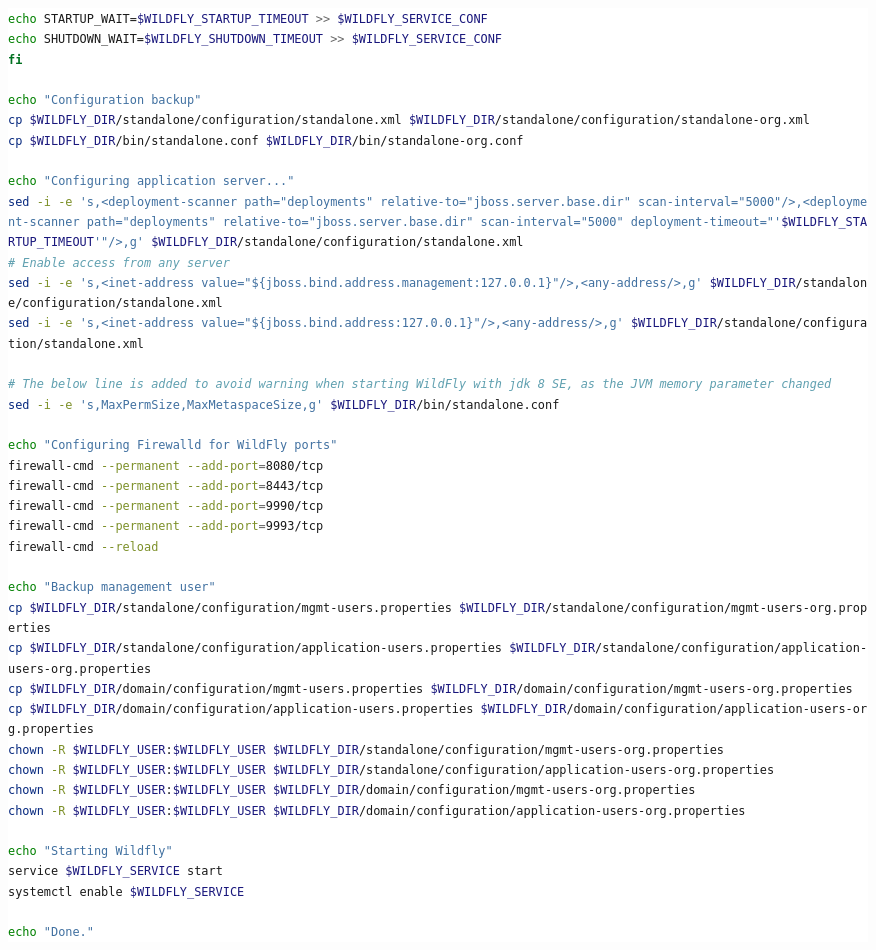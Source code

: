  ```bash
 echo STARTUP_WAIT=$WILDFLY_STARTUP_TIMEOUT >> $WILDFLY_SERVICE_CONF
 echo SHUTDOWN_WAIT=$WILDFLY_SHUTDOWN_TIMEOUT >> $WILDFLY_SERVICE_CONF
 fi

 echo "Configuration backup"
 cp $WILDFLY_DIR/standalone/configuration/standalone.xml $WILDFLY_DIR/standalone/configuration/standalone-org.xml
 cp $WILDFLY_DIR/bin/standalone.conf $WILDFLY_DIR/bin/standalone-org.conf

 echo "Configuring application server..."
 sed -i -e 's,<deployment-scanner path="deployments" relative-to="jboss.server.base.dir" scan-interval="5000"/>,<deployment-scanner path="deployments" relative-to="jboss.server.base.dir" scan-interval="5000" deployment-timeout="'$WILDFLY_STARTUP_TIMEOUT'"/>,g' $WILDFLY_DIR/standalone/configuration/standalone.xml
 # Enable access from any server
 sed -i -e 's,<inet-address value="${jboss.bind.address.management:127.0.0.1}"/>,<any-address/>,g' $WILDFLY_DIR/standalone/configuration/standalone.xml
 sed -i -e 's,<inet-address value="${jboss.bind.address:127.0.0.1}"/>,<any-address/>,g' $WILDFLY_DIR/standalone/configuration/standalone.xml

 # The below line is added to avoid warning when starting WildFly with jdk 8 SE, as the JVM memory parameter changed
 sed -i -e 's,MaxPermSize,MaxMetaspaceSize,g' $WILDFLY_DIR/bin/standalone.conf

 echo "Configuring Firewalld for WildFly ports"
 firewall-cmd --permanent --add-port=8080/tcp
 firewall-cmd --permanent --add-port=8443/tcp
 firewall-cmd --permanent --add-port=9990/tcp
 firewall-cmd --permanent --add-port=9993/tcp
 firewall-cmd --reload

 echo "Backup management user"
 cp $WILDFLY_DIR/standalone/configuration/mgmt-users.properties $WILDFLY_DIR/standalone/configuration/mgmt-users-org.properties
 cp $WILDFLY_DIR/standalone/configuration/application-users.properties $WILDFLY_DIR/standalone/configuration/application-users-org.properties
 cp $WILDFLY_DIR/domain/configuration/mgmt-users.properties $WILDFLY_DIR/domain/configuration/mgmt-users-org.properties
 cp $WILDFLY_DIR/domain/configuration/application-users.properties $WILDFLY_DIR/domain/configuration/application-users-org.properties
 chown -R $WILDFLY_USER:$WILDFLY_USER $WILDFLY_DIR/standalone/configuration/mgmt-users-org.properties
 chown -R $WILDFLY_USER:$WILDFLY_USER $WILDFLY_DIR/standalone/configuration/application-users-org.properties
 chown -R $WILDFLY_USER:$WILDFLY_USER $WILDFLY_DIR/domain/configuration/mgmt-users-org.properties
 chown -R $WILDFLY_USER:$WILDFLY_USER $WILDFLY_DIR/domain/configuration/application-users-org.properties

 echo "Starting Wildfly"
 service $WILDFLY_SERVICE start
 systemctl enable $WILDFLY_SERVICE

 echo "Done."
 ```
 